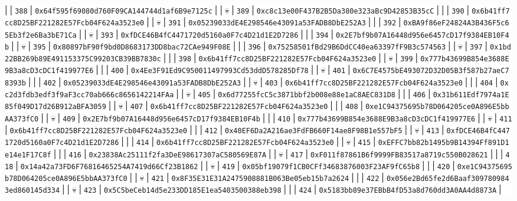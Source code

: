 |  | `388` | `0x64f595f69080d760F09CA144744d1af6B9e7125c` |
| 💀 | `389` | `0xc8c13e00F437B2B5Da380e323aBc9D42853B35cC` |
|  | `390` | `0x6b41ff7cc8D25BF221282E57Fcb04F624a3523e0` |
| 💀 | `391` | `0x05239033dE4E298546e43091a53FADB8DbE252A3` |
|  | `392` | `0xBA9f86eF24824A3B436F5c65Eb3f2e6Ba3bE71Ca` |
| 💀 | `393` | `0xfDCE46B4fC4471720d5160a0F7c4D21d1E2D7286` |
|  | `394` | `0x2E7bf9b07A16448d956e6457cD17f9384EB10F4b` |
| 💀 | `395` | `0x80897bF90f9bd0D8683173DD8bac72CAe949F08E` |
|  | `396` | `0x75258501fBd29B6DdCC40ea63397fF9B3c574563` |
| 💀 | `397` | `0x1bd22BB269b89E491153375C99203CB39BB7830c` |
|  | `398` | `0x6b41ff7cc8D25BF221282E57Fcb04F624a3523e0` |
| 💀 | `399` | `0x777b43699B854e3688E9B3a8cD3cDC1f419977E6` |
|  | `400` | `0x4Ee3F91Ed9C950011497993Cd53ddD578285Df78` |
| 💀 | `401` | `0x6C7E4575bE493072D32D05B3f587b27aeC78393b` |
|  | `402` | `0x05239033dE4E298546e43091a53FADB8DbE252A3` |
| 💀 | `403` | `0x6b41ff7cc8D25BF221282E57Fcb04F624a3523e0` |
|  | `404` | `0xc2d3fdb3edf3f9aF3cc70ab666c8656142214FAa` |
| 💀 | `405` | `0x6d77255fcC5c3871bbf2b008e88e1aC8AEC831D8` |
|  | `406` | `0x31b611Edf7974a1E85f049D17d26B912aBFA3059` |
| 💀 | `407` | `0x6b41ff7cc8D25BF221282E57Fcb04F624a3523e0` |
|  | `408` | `0xe1C94375695b78D064205ce0A896E5bbAA373fC0` |
| 💀 | `409` | `0x2E7bf9b07A16448d956e6457cD17f9384EB10F4b` |
|  | `410` | `0x777b43699B854e3688E9B3a8cD3cDC1f419977E6` |
| 💀 | `411` | `0x6b41ff7cc8D25BF221282E57Fcb04F624a3523e0` |
|  | `412` | `0x40EF6Da2A216ae3FdFB660F14ae8F98B1e557bF5` |
| 💀 | `413` | `0xfDCE46B4fC4471720d5160a0F7c4D21d1E2D7286` |
|  | `414` | `0x6b41ff7cc8D25BF221282E57Fcb04F624a3523e0` |
| 💀 | `415` | `0xEFFC7bb82b1495b9B14394Ff891D1e14e1F17C8f` |
|  | `416` | `0x23838Ac25111f2fa3DeE98617307aC580569E87A` |
| 💀 | `417` | `0xF011f87861B6f9999FB83517a8719c550B028621` |
|  | `418` | `0x14a42a73FD6F76816465254A7419d66Cf23B1862` |
| 💀 | `419` | `0x05bf19079f1CB0CFf34683876003F23AF9fC65b8` |
|  | `420` | `0xe1C94375695b78D064205ce0A896E5bbAA373fC0` |
| 💀 | `421` | `0x8F35E31E31A2475908881B063Be05eb15b7a2624` |
|  | `422` | `0x056e2Bd65fe2d6Baaf3097809843ed860145d334` |
| 💀 | `423` | `0x5C5beCeb14d5e233DD185E1ea5403500388eb398` |
|  | `424` | `0x5183bb89e37EBbB4fD53a8d760dd3A0AA4d8873A` |